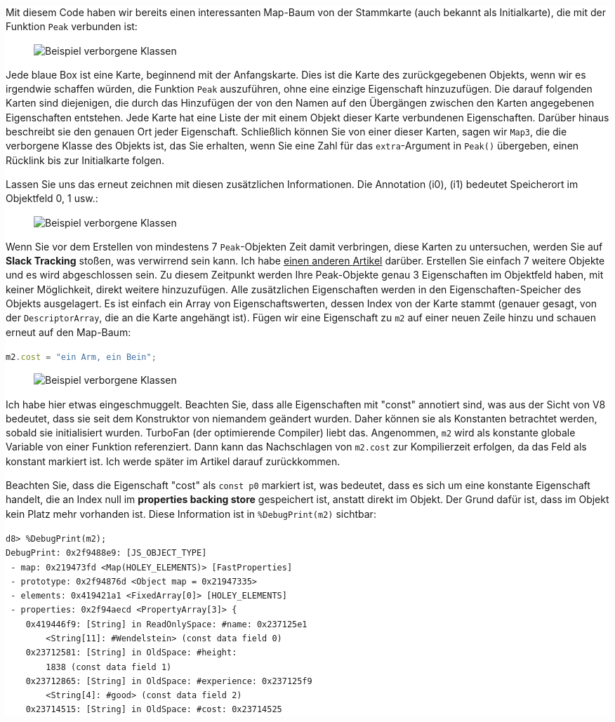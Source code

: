 Mit diesem Code haben wir bereits einen interessanten Map-Baum von der Stammkarte (auch bekannt als Initialkarte), die mit der Funktion `Peak` verbunden ist:

<figure>
  <img src="/_img/docs/hidden-classes/drawing-one.svg" width="400" height="480" alt="Beispiel verborgene Klassen" loading="lazy"/>
</figure>

Jede blaue Box ist eine Karte, beginnend mit der Anfangskarte. Dies ist die Karte des zurückgegebenen Objekts, wenn wir es irgendwie schaffen würden, die Funktion `Peak` auszuführen, ohne eine einzige Eigenschaft hinzuzufügen. Die darauf folgenden Karten sind diejenigen, die durch das Hinzufügen der von den Namen auf den Übergängen zwischen den Karten angegebenen Eigenschaften entstehen. Jede Karte hat eine Liste der mit einem Objekt dieser Karte verbundenen Eigenschaften. Darüber hinaus beschreibt sie den genauen Ort jeder Eigenschaft. Schließlich können Sie von einer dieser Karten, sagen wir `Map3`, die die verborgene Klasse des Objekts ist, das Sie erhalten, wenn Sie eine Zahl für das `extra`-Argument in `Peak()` übergeben, einen Rücklink bis zur Initialkarte folgen.

Lassen Sie uns das erneut zeichnen mit diesen zusätzlichen Informationen. Die Annotation (i0), (i1) bedeutet Speicherort im Objektfeld 0, 1 usw.:

<figure>
  <img src="/_img/docs/hidden-classes/drawing-two.svg" width="400" height="480" alt="Beispiel verborgene Klassen" loading="lazy"/>
</figure>

Wenn Sie vor dem Erstellen von mindestens 7 `Peak`-Objekten Zeit damit verbringen, diese Karten zu untersuchen, werden Sie auf **Slack Tracking** stoßen, was verwirrend sein kann. Ich habe [einen anderen Artikel](https://v8.dev/blog/slack-tracking) darüber. Erstellen Sie einfach 7 weitere Objekte und es wird abgeschlossen sein. Zu diesem Zeitpunkt werden Ihre Peak-Objekte genau 3 Eigenschaften im Objektfeld haben, mit keiner Möglichkeit, direkt weitere hinzuzufügen. Alle zusätzlichen Eigenschaften werden in den Eigenschaften-Speicher des Objekts ausgelagert. Es ist einfach ein Array von Eigenschaftswerten, dessen Index von der Karte stammt (genauer gesagt, von der `DescriptorArray`, die an die Karte angehängt ist). Fügen wir eine Eigenschaft zu `m2` auf einer neuen Zeile hinzu und schauen erneut auf den Map-Baum:

```javascript
m2.cost = "ein Arm, ein Bein";
```

<figure>
  <img src="/_img/docs/hidden-classes/drawing-three.svg" width="400" height="480" alt="Beispiel verborgene Klassen" loading="lazy"/>
</figure>

Ich habe hier etwas eingeschmuggelt. Beachten Sie, dass alle Eigenschaften mit "const" annotiert sind, was aus der Sicht von V8 bedeutet, dass sie seit dem Konstruktor von niemandem geändert wurden. Daher können sie als Konstanten betrachtet werden, sobald sie initialisiert wurden. TurboFan (der optimierende Compiler) liebt das. Angenommen, `m2` wird als konstante globale Variable von einer Funktion referenziert. Dann kann das Nachschlagen von `m2.cost` zur Kompilierzeit erfolgen, da das Feld als konstant markiert ist. Ich werde später im Artikel darauf zurückkommen.

Beachten Sie, dass die Eigenschaft "cost" als `const p0` markiert ist, was bedeutet, dass es sich um eine konstante Eigenschaft handelt, die an Index null im **properties backing store** gespeichert ist, anstatt direkt im Objekt. Der Grund dafür ist, dass im Objekt kein Platz mehr vorhanden ist. Diese Information ist in `%DebugPrint(m2)` sichtbar:

```
d8> %DebugPrint(m2);
DebugPrint: 0x2f9488e9: [JS_OBJECT_TYPE]
 - map: 0x219473fd <Map(HOLEY_ELEMENTS)> [FastProperties]
 - prototype: 0x2f94876d <Object map = 0x21947335>
 - elements: 0x419421a1 <FixedArray[0]> [HOLEY_ELEMENTS]
 - properties: 0x2f94aecd <PropertyArray[3]> {
    0x419446f9: [String] in ReadOnlySpace: #name: 0x237125e1
        <String[11]: #Wendelstein> (const data field 0)
    0x23712581: [String] in OldSpace: #height:
        1838 (const data field 1)
    0x23712865: [String] in OldSpace: #experience: 0x237125f9
        <String[4]: #good> (const data field 2)
    0x23714515: [String] in OldSpace: #cost: 0x23714525
```
